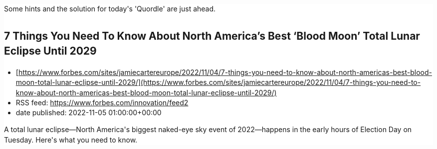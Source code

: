 Some hints and the solution for today's 'Quordle' are just ahead.

## 7 Things You Need To Know About North America’s Best ‘Blood Moon’ Total Lunar Eclipse Until 2029
 - [https://www.forbes.com/sites/jamiecartereurope/2022/11/04/7-things-you-need-to-know-about-north-americas-best-blood-moon-total-lunar-eclipse-until-2029/](https://www.forbes.com/sites/jamiecartereurope/2022/11/04/7-things-you-need-to-know-about-north-americas-best-blood-moon-total-lunar-eclipse-until-2029/)
 - RSS feed: https://www.forbes.com/innovation/feed2
 - date published: 2022-11-05 01:00:00+00:00

A total lunar eclipse—North America's biggest naked-eye sky event of 2022—happens in the early hours of Election Day on Tuesday. Here's what you need to know.

